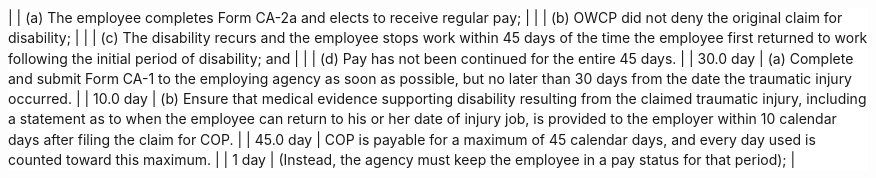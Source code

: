 |            |                 (a) The employee completes Form CA-2a and elects to receive regular pay;                                                                                                                                                                                                                                                                                                                                                                                                                                                                                                                                                                                                 |
|            |                 (b) OWCP did not deny the original claim for disability;                                                                                                                                                                                                                                                                                                                                                                                                                                                                                                                                                                                                                 |
|            |                 (c) The disability recurs and the employee stops work within 45 days of the time the employee first returned to work following the initial period of disability; and                                                                                                                                                                                                                                                                                                                                                                                                                                                                                                     |
|            |                 (d) Pay has not been continued for the entire 45 days.                                                                                                                                                                                                                                                                                                                                                                                                                                                                                                                                                                                                                   |
| 30.0 day   | (a) Complete and submit Form CA-1 to the employing agency as soon as possible, but no later than 30 days from the date the traumatic injury occurred.                                                                                                                                                                                                                                                                                                                                                                                                                                                                                                                                    |
| 10.0 day   | (b) Ensure that medical evidence supporting disability resulting from the claimed traumatic injury, including a statement as to when the employee can return to his or her date of injury job, is provided to the employer within 10 calendar days after filing the claim for COP.                                                                                                                                                                                                                                                                                                                                                                                                       |
| 45.0 day   | COP is payable for a maximum of 45 calendar days, and every day used is counted toward this maximum.                                                                                                                                                                                                                                                                                                                                                                                                                                                                                                                                                                                     |
| 1 day      | (Instead, the agency must keep the employee in a pay status for that period);                                                                                                                                                                                                                                                                                                                                                                                                                                                                                                                                                                                                            |